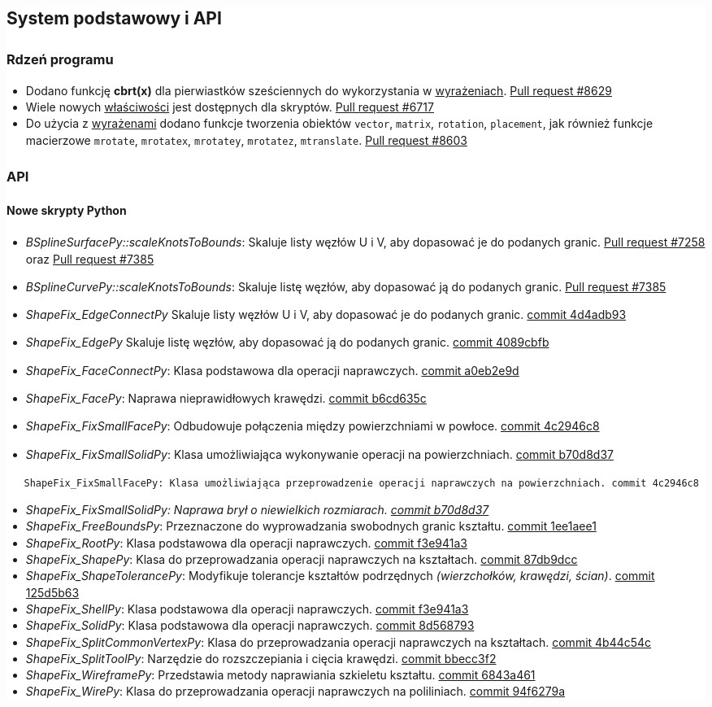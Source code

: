 ## System podstawowy i API

### Rdzeń programu

- Dodano funkcję **cbrt(x)** dla pierwiastków sześciennych do wykorzystania w [wyrażeniach](/Expressions/pl#Funkcje_wykładnicze_i_logarytmiczne "Expressions/pl"). [Pull request #8629](https://github.com/FreeCAD/FreeCAD/pull/8629)
- Wiele nowych [właściwości](/Property/pl#Wszystkie_rodzaje_właściwości "Property/pl") jest dostępnych dla skryptów. [Pull request #6717](https://github.com/FreeCAD/FreeCAD/pull/6717)
- Do użycia z [wyrażenami](/Expressions/pl "Expressions/pl") dodano funkcje tworzenia obiektów `vector`, `matrix`, `rotation`, `placement`, jak również funkcje macierzowe `mrotate`, `mrotatex`, `mrotatey`, `mrotatez`, `mtranslate`. [Pull request #8603](https://github.com/FreeCAD/FreeCAD/pull/8603)

### API

#### Nowe skrypty Python

- _BSplineSurfacePy::scaleKnotsToBounds_: Skaluje listy węzłów U i V, aby dopasować je do podanych granic. [Pull request #7258](https://github.com/FreeCAD/FreeCAD/pull/7258) oraz [Pull request #7385](https://github.com/FreeCAD/FreeCAD/pull/7385)
- _BSplineCurvePy::scaleKnotsToBounds_: Skaluje listę węzłów, aby dopasować ją do podanych granic. [Pull request #7385](https://github.com/FreeCAD/FreeCAD/pull/7385)

- _ShapeFix_EdgeConnectPy_ Skaluje listy węzłów U i V, aby dopasować je do podanych granic. [commit 4d4adb93](https://github.com/FreeCAD/FreeCAD/commit/4d4adb93)
- _ShapeFix_EdgePy_ Skaluje listę węzłów, aby dopasować ją do podanych granic. [commit 4089cbfb](https://github.com/FreeCAD/FreeCAD/commit/4089cbfb)
- _ShapeFix_FaceConnectPy_: Klasa podstawowa dla operacji naprawczych. [commit a0eb2e9d](https://github.com/FreeCAD/FreeCAD/commit/a0eb2e9d)
- _ShapeFix_FacePy_: Naprawa nieprawidłowych krawędzi. [commit b6cd635c](https://github.com/FreeCAD/FreeCAD/commit/b6cd635c)
- _ShapeFix_FixSmallFacePy_: Odbudowuje połączenia między powierzchniami w powłoce. [commit 4c2946c8](https://github.com/FreeCAD/FreeCAD/commit/4c2946c8)
- _ShapeFix_FixSmallSolidPy_: Klasa umożliwiająca wykonywanie operacji na powierzchniach. [commit b70d8d37](https://github.com/FreeCAD/FreeCAD/commit/b70d8d37)

```
   ShapeFix_FixSmallFacePy: Klasa umożliwiająca przeprowadzenie operacji naprawczych na powierzchniach. commit 4c2946c8

```

- _ShapeFix_FixSmallSolidPy: Naprawa brył o niewielkich rozmiarach. [commit b70d8d37](https://github.com/FreeCAD/FreeCAD/commit/b70d8d37)_
- _ShapeFix_FreeBoundsPy_: Przeznaczone do wyprowadzania swobodnych granic kształtu. [commit 1ee1aee1](https://github.com/FreeCAD/FreeCAD/commit/1ee1aee1)
- _ShapeFix_RootPy_: Klasa podstawowa dla operacji naprawczych. [commit f3e941a3](https://github.com/FreeCAD/FreeCAD/commit/f3e941a3)
- _ShapeFix_ShapePy_: Klasa do przeprowadzania operacji naprawczych na kształtach. [commit 87db9dcc](https://github.com/FreeCAD/FreeCAD/commit/87db9dcc)
- _ShapeFix_ShapeTolerancePy_: Modyfikuje tolerancje kształtów podrzędnych _(wierzchołków, krawędzi, ścian)_. [commit 125d5b63](https://github.com/FreeCAD/FreeCAD/commit/125d5b63)
- _ShapeFix_ShellPy_: Klasa podstawowa dla operacji naprawczych. [commit f3e941a3](https://github.com/FreeCAD/FreeCAD/commit/f3e941a3)
- _ShapeFix_SolidPy_: Klasa podstawowa dla operacji naprawczych. [commit 8d568793](https://github.com/FreeCAD/FreeCAD/commit/8d568793)
- _ShapeFix_SplitCommonVertexPy_: Klasa do przeprowadzania operacji naprawczych na kształtach. [commit 4b44c54c](https://github.com/FreeCAD/FreeCAD/commit/4b44c54c)
- _ShapeFix_SplitToolPy_: Narzędzie do rozszczepiania i cięcia krawędzi. [commit bbecc3f2](https://github.com/FreeCAD/FreeCAD/commit/bbecc3f2)
- _ShapeFix_WireframePy_: Przedstawia metody naprawiania szkieletu kształtu. [commit 6843a461](https://github.com/FreeCAD/FreeCAD/commit/6843a461)
- _ShapeFix_WirePy_: Klasa do przeprowadzania operacji naprawczych na poliliniach. [commit 94f6279a](https://github.com/FreeCAD/FreeCAD/commit/94f6279a)